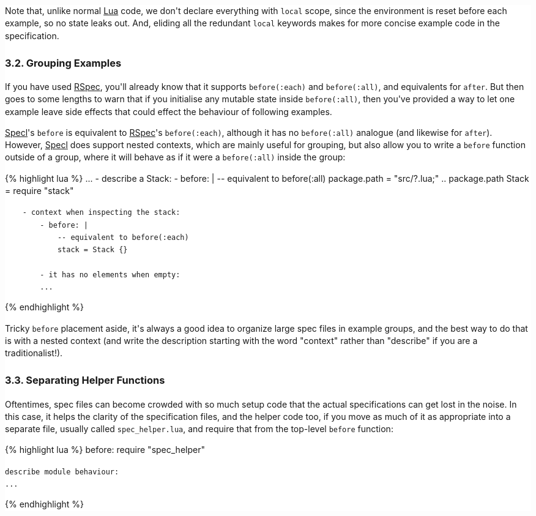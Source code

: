 Note that, unlike normal [Lua][] code, we don't declare everything with
`local` scope, since the environment is reset before each example, so no
state leaks out.  And, eliding all the redundant `local` keywords makes
for more concise example code in the specification.

### 3.2. Grouping Examples

[grouping examples]: #32_grouping_examples

If you have used [RSpec][], you'll already know that it supports
`before(:each)` and `before(:all)`, and equivalents for `after`. But
then goes to some lengths to warn that if you initialise any mutable
state inside `before(:all)`, then you've provided a way to let one
example leave side effects that could effect the behaviour of following
examples.

[Specl][]'s `before` is equivalent to [RSpec][]'s `before(:each)`,
although it has no `before(:all)` analogue (and likewise for `after`).
However, [Specl] does support nested contexts, which are mainly useful
for grouping, but also allow you to write a `before` function outside of
a group, where it will behave as if it were a `before(:all)` inside the
group:

{% highlight lua %}
    ...
    - describe a Stack:
        - before: |
            -- equivalent to before(:all)
            package.path = "src/?.lua;" .. package.path
            Stack = require "stack"

        - context when inspecting the stack:
            - before: |
                -- equivalent to before(:each)
                stack = Stack {}

            - it has no elements when empty:
            ...
{% endhighlight %}

Tricky `before` placement aside, it's always a good idea to organize
large spec files in example groups, and the best way to do that is with
a nested context (and write the description starting with the word
"context" rather than "describe" if you are a traditionalist!).

### 3.3. Separating Helper Functions

[separating helper functions]: #33_separating_helper_functions

Oftentimes, spec files can become crowded with so much setup code that
the actual specifications can get lost in the noise.  In this case, it
helps the clarity of the specification files, and the helper code too,
if you move as much of it as appropriate into a separate file, usually
called `spec_helper.lua`, and require that from the top-level `before`
function:

{% highlight lua %}
    before:
      require "spec_helper"

    describe module behaviour:
    ...
{% endhighlight %}


[specifications]: #1-specifications
[yaml section]: #11_yaml_spec_files
[contexts]: #12_contexts
[examples]: #13_examples
[expectations]: #14_expectations
[pending examples]: #15_pending_examples
[matchers]: #2-matchers
[be]: #21_be
[equal]: #22_equal
[contain]: #23_contain
[match]: #24_match
[error]: #25_error
[inverting a matcher with not]: #26_inverting_a_matcher_with_not
[matching alternatives with any_of]: #27_matching_alternative_with_any_of
[custom matchers]: #28_custom_matchers
[environments]: #3-environments
[before and after functions]: #31_before_and_after_functions
[formatters]: #4-formatters
[progress formatter]: #41_progress_formatter
[report formatter]: #42_report_formatter
[custom formatters]: #43_custom_formatters
[command line]: #5-command-line
[not yet implemented]: #6-not-yet-implemented
[bdd]:   http://en.wikipedia.org/wiki/Behavior-driven_development
[lua]:   http://www.lua.org
[rspec]: http://github.com/rspec/rspec
[specl]: http://github.com/gvvaughan/specl
[yaml]:  http//yaml.org